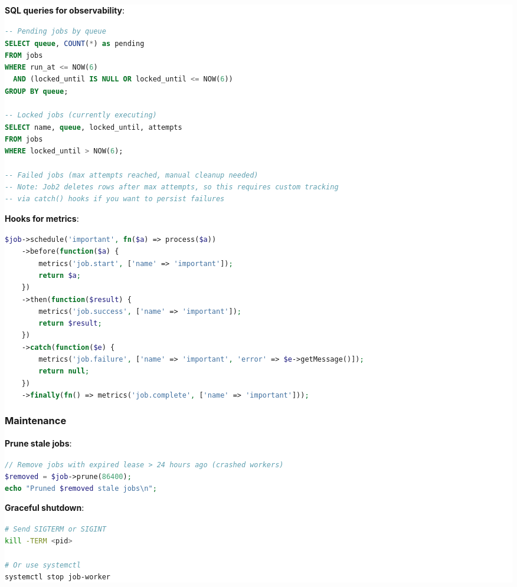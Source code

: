 **SQL queries for observability**:

```sql
-- Pending jobs by queue
SELECT queue, COUNT(*) as pending
FROM jobs
WHERE run_at <= NOW(6)
  AND (locked_until IS NULL OR locked_until <= NOW(6))
GROUP BY queue;

-- Locked jobs (currently executing)
SELECT name, queue, locked_until, attempts
FROM jobs
WHERE locked_until > NOW(6);

-- Failed jobs (max attempts reached, manual cleanup needed)
-- Note: Job2 deletes rows after max attempts, so this requires custom tracking
-- via catch() hooks if you want to persist failures
```

**Hooks for metrics**:

```php
$job->schedule('important', fn($a) => process($a))
    ->before(function($a) {
        metrics('job.start', ['name' => 'important']);
        return $a;
    })
    ->then(function($result) {
        metrics('job.success', ['name' => 'important']);
        return $result;
    })
    ->catch(function($e) {
        metrics('job.failure', ['name' => 'important', 'error' => $e->getMessage()]);
        return null;
    })
    ->finally(fn() => metrics('job.complete', ['name' => 'important']));
```

### Maintenance

**Prune stale jobs**:

```php
// Remove jobs with expired lease > 24 hours ago (crashed workers)
$removed = $job->prune(86400);
echo "Pruned $removed stale jobs\n";
```

**Graceful shutdown**:

```bash
# Send SIGTERM or SIGINT
kill -TERM <pid>

# Or use systemctl
systemctl stop job-worker
```
